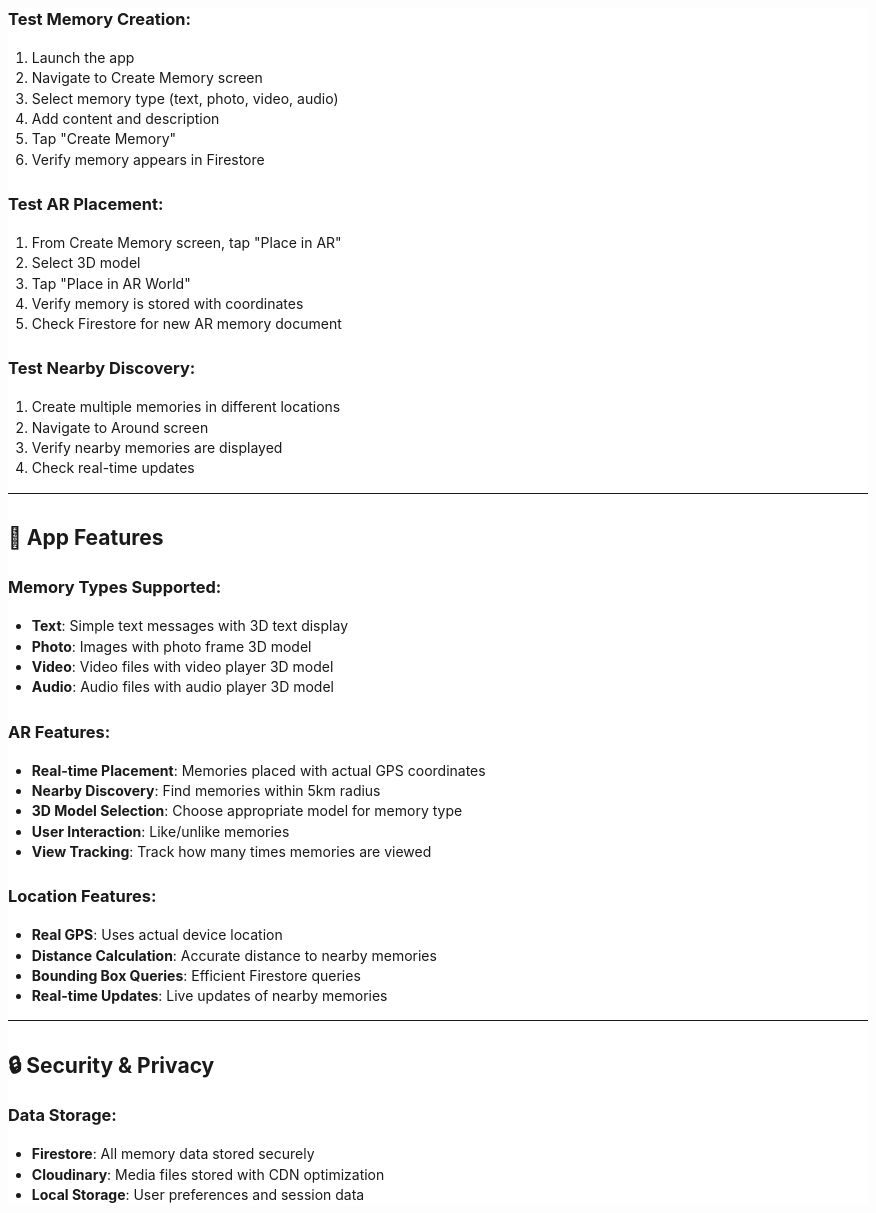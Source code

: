 ### **Test Memory Creation**:
1. Launch the app
2. Navigate to Create Memory screen
3. Select memory type (text, photo, video, audio)
4. Add content and description
5. Tap "Create Memory"
6. Verify memory appears in Firestore

### **Test AR Placement**:
1. From Create Memory screen, tap "Place in AR"
2. Select 3D model
3. Tap "Place in AR World"
4. Verify memory is stored with coordinates
5. Check Firestore for new AR memory document

### **Test Nearby Discovery**:
1. Create multiple memories in different locations
2. Navigate to Around screen
3. Verify nearby memories are displayed
4. Check real-time updates

---

## 📱 **App Features**

### **Memory Types Supported**:
- **Text**: Simple text messages with 3D text display
- **Photo**: Images with photo frame 3D model
- **Video**: Video files with video player 3D model
- **Audio**: Audio files with audio player 3D model

### **AR Features**:
- **Real-time Placement**: Memories placed with actual GPS coordinates
- **Nearby Discovery**: Find memories within 5km radius
- **3D Model Selection**: Choose appropriate model for memory type
- **User Interaction**: Like/unlike memories
- **View Tracking**: Track how many times memories are viewed

### **Location Features**:
- **Real GPS**: Uses actual device location
- **Distance Calculation**: Accurate distance to nearby memories
- **Bounding Box Queries**: Efficient Firestore queries
- **Real-time Updates**: Live updates of nearby memories

---

## 🔒 **Security & Privacy**

### **Data Storage**:
- **Firestore**: All memory data stored securely
- **Cloudinary**: Media files stored with CDN optimization
- **Local Storage**: User preferences and session data

